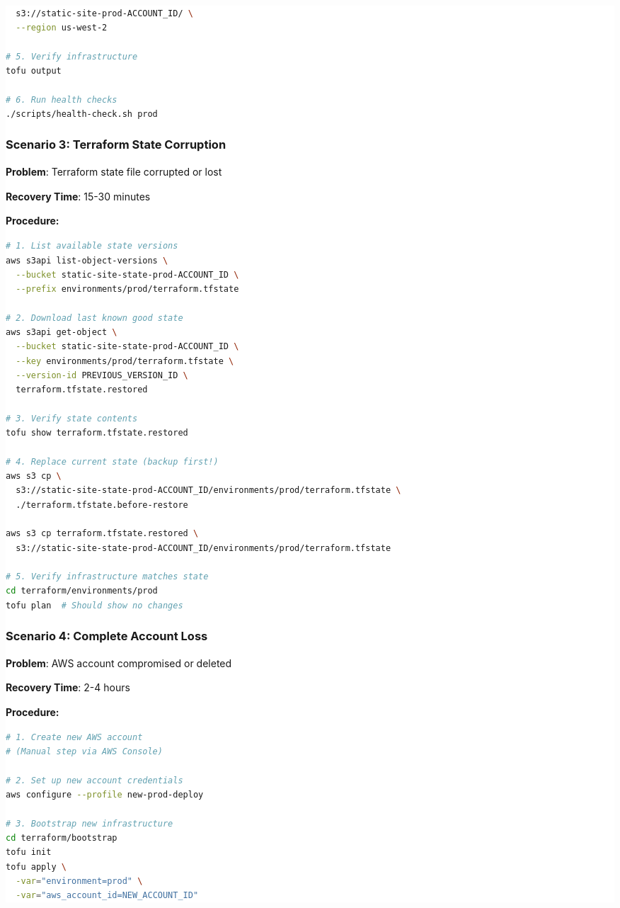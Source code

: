 ```bash
  s3://static-site-prod-ACCOUNT_ID/ \
  --region us-west-2

# 5. Verify infrastructure
tofu output

# 6. Run health checks
./scripts/health-check.sh prod
```

### Scenario 3: Terraform State Corruption

**Problem**: Terraform state file corrupted or lost

**Recovery Time**: 15-30 minutes

**Procedure:**
```bash
# 1. List available state versions
aws s3api list-object-versions \
  --bucket static-site-state-prod-ACCOUNT_ID \
  --prefix environments/prod/terraform.tfstate

# 2. Download last known good state
aws s3api get-object \
  --bucket static-site-state-prod-ACCOUNT_ID \
  --key environments/prod/terraform.tfstate \
  --version-id PREVIOUS_VERSION_ID \
  terraform.tfstate.restored

# 3. Verify state contents
tofu show terraform.tfstate.restored

# 4. Replace current state (backup first!)
aws s3 cp \
  s3://static-site-state-prod-ACCOUNT_ID/environments/prod/terraform.tfstate \
  ./terraform.tfstate.before-restore

aws s3 cp terraform.tfstate.restored \
  s3://static-site-state-prod-ACCOUNT_ID/environments/prod/terraform.tfstate

# 5. Verify infrastructure matches state
cd terraform/environments/prod
tofu plan  # Should show no changes
```

### Scenario 4: Complete Account Loss

**Problem**: AWS account compromised or deleted

**Recovery Time**: 2-4 hours

**Procedure:**
```bash
# 1. Create new AWS account
# (Manual step via AWS Console)

# 2. Set up new account credentials
aws configure --profile new-prod-deploy

# 3. Bootstrap new infrastructure
cd terraform/bootstrap
tofu init
tofu apply \
  -var="environment=prod" \
  -var="aws_account_id=NEW_ACCOUNT_ID"
```